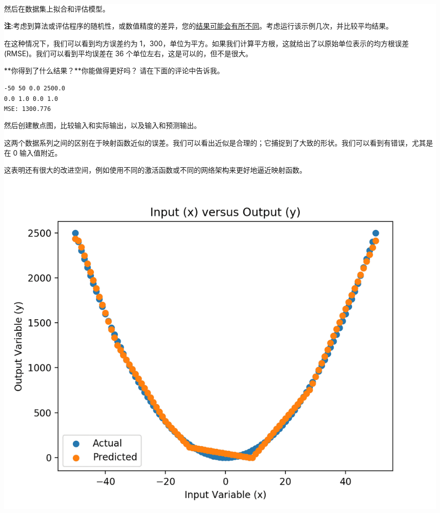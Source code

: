 然后在数据集上拟合和评估模型。

**注**:考虑到算法或评估程序的随机性，或数值精度的差异，您的[结果可能会有所不同](https://machinelearningmastery.com/different-results-each-time-in-machine-learning/)。考虑运行该示例几次，并比较平均结果。

在这种情况下，我们可以看到均方误差约为 1，300，单位为平方。如果我们计算平方根，这就给出了以原始单位表示的均方根误差(RMSE)。我们可以看到平均误差在 36 个单位左右，这是可以的，但不是很大。

**你得到了什么结果？**你能做得更好吗？
请在下面的评论中告诉我。

```
-50 50 0.0 2500.0
0.0 1.0 0.0 1.0
MSE: 1300.776
```

然后创建散点图，比较输入和实际输出，以及输入和预测输出。

这两个数据系列之间的区别在于映射函数近似的误差。我们可以看出近似是合理的；它捕捉到了大致的形状。我们可以看到有错误，尤其是在 0 输入值附近。

这表明还有很大的改进空间，例如使用不同的激活函数或不同的网络架构来更好地逼近映射函数。

![Scatter Plot of Input vs. Actual and Predicted Values for the Neural Net Approximation](img/0ec7fad50c41d4d749a88b73c00364ce.png)
